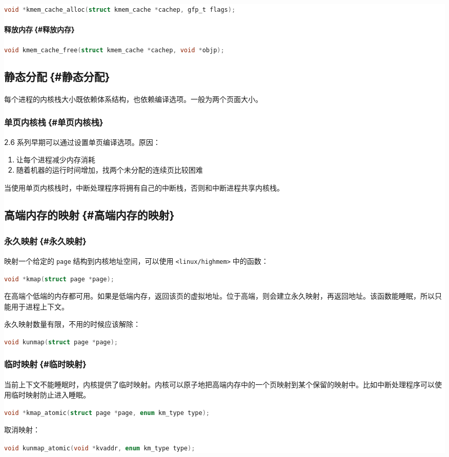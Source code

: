 ```c
void *kmem_cache_alloc(struct kmem_cache *cachep, gfp_t flags);
```


#### 释放内存 {#释放内存}

```c
void kmem_cache_free(struct kmem_cache *cachep, void *objp);
```


## 静态分配 {#静态分配}

每个进程的内核栈大小既依赖体系结构，也依赖编译选项。一般为两个页面大小。


### 单页内核栈 {#单页内核栈}

2.6 系列早期可以通过设置单页编译选项。原因：

1.  让每个进程减少内存消耗
2.  随着机器的运行时间增加，找两个未分配的连续页比较困难

当使用单页内核栈时，中断处理程序将拥有自己的中断栈，否则和中断进程共享内核栈。


## 高端内存的映射 {#高端内存的映射}


### 永久映射 {#永久映射}

映射一个给定的 `page` 结构到内核地址空间，可以使用 `<linux/highmem>` 中的函数：

```c
void *kmap(struct page *page);
```

在高端个低端的内存都可用。如果是低端内存，返回该页的虚拟地址。位于高端，则会建立永久映射，再返回地址。该函数能睡眠，所以只能用于进程上下文。

永久映射数量有限，不用的时候应该解除：

```c
void kunmap(struct page *page);
```


### 临时映射 {#临时映射}

当前上下文不能睡眠时，内核提供了临时映射。内核可以原子地把高端内存中的一个页映射到某个保留的映射中。比如中断处理程序可以使用临时映射防止进入睡眠。

```c
void *kmap_atomic(struct page *page, enum km_type type);
```

取消映射：

```c
void kunmap_atomic(void *kvaddr, enum km_type type);
```
